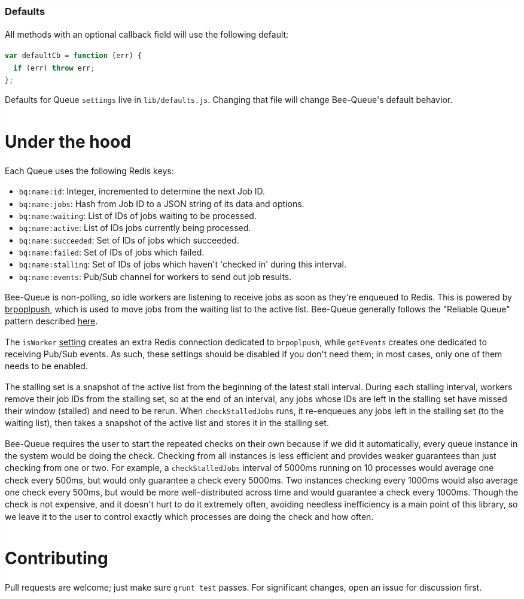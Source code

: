 ### Defaults

All methods with an optional callback field will use the following default:
```javascript
var defaultCb = function (err) {
  if (err) throw err;
};
```

Defaults for Queue `settings` live in `lib/defaults.js`. Changing that file will change Bee-Queue's default behavior.

# Under the hood

Each Queue uses the following Redis keys:
- `bq:name:id`: Integer, incremented to determine the next Job ID.
- `bq:name:jobs`: Hash from Job ID to a JSON string of its data and options.
- `bq:name:waiting`: List of IDs of jobs waiting to be processed.
- `bq:name:active`: List of IDs jobs currently being processed.
- `bq:name:succeeded`: Set of IDs of jobs which succeeded.
- `bq:name:failed`: Set of IDs of jobs which failed.
- `bq:name:stalling`: Set of IDs of jobs which haven't 'checked in' during this interval.
- `bq:name:events`: Pub/Sub channel for workers to send out job results.

Bee-Queue is non-polling, so idle workers are listening to receive jobs as soon as they're enqueued to Redis. This is powered by [brpoplpush](http://redis.io/commands/BRPOPLPUSH), which is used to move jobs from the waiting list to the active list. Bee-Queue generally follows the "Reliable Queue" pattern described [here](http://redis.io/commands/rpoplpush).

The `isWorker` [setting](#settings) creates an extra Redis connection dedicated to `brpoplpush`, while `getEvents` creates one dedicated to receiving Pub/Sub events. As such, these settings should be disabled if you don't need them; in most cases, only one of them needs to be enabled.

The stalling set is a snapshot of the active list from the beginning of the latest stall interval. During each stalling interval, workers remove their job IDs from the stalling set, so at the end of an interval, any jobs whose IDs are left in the stalling set have missed their window (stalled) and need to be rerun. When `checkStalledJobs` runs, it re-enqueues any jobs left in the stalling set (to the waiting list), then takes a snapshot of the active list and stores it in the stalling set.

Bee-Queue requires the user to start the repeated checks on their own because if we did it automatically, every queue instance in the system would be doing the check. Checking from all instances is less efficient and provides weaker guarantees than just checking from one or two. For example, a `checkStalledJobs` interval of 5000ms running on 10 processes would average one check every 500ms, but would only guarantee a check every 5000ms. Two instances checking every 1000ms would also average one check every 500ms, but would be more well-distributed across time and would guarantee a check every 1000ms. Though the check is not expensive, and it doesn't hurt to do it extremely often, avoiding needless inefficiency is a main point of this library, so we leave it to the user to control exactly which processes are doing the check and how often.

# Contributing

Pull requests are welcome; just make sure `grunt test` passes. For significant changes, open an issue for discussion first.
